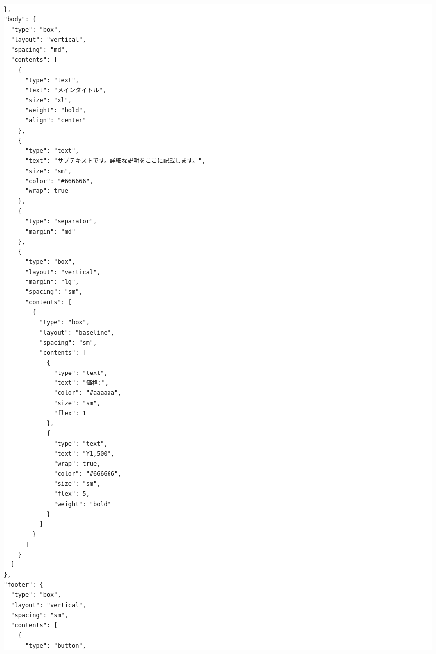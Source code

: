     },
    "body": {
      "type": "box",
      "layout": "vertical",
      "spacing": "md",
      "contents": [
        {
          "type": "text",
          "text": "メインタイトル",
          "size": "xl",
          "weight": "bold",
          "align": "center"
        },
        {
          "type": "text",
          "text": "サブテキストです。詳細な説明をここに記載します。",
          "size": "sm",
          "color": "#666666",
          "wrap": true
        },
        {
          "type": "separator",
          "margin": "md"
        },
        {
          "type": "box",
          "layout": "vertical",
          "margin": "lg",
          "spacing": "sm",
          "contents": [
            {
              "type": "box",
              "layout": "baseline",
              "spacing": "sm",
              "contents": [
                {
                  "type": "text",
                  "text": "価格:",
                  "color": "#aaaaaa",
                  "size": "sm",
                  "flex": 1
                },
                {
                  "type": "text",
                  "text": "¥1,500",
                  "wrap": true,
                  "color": "#666666",
                  "size": "sm",
                  "flex": 5,
                  "weight": "bold"
                }
              ]
            }
          ]
        }
      ]
    },
    "footer": {
      "type": "box",
      "layout": "vertical",
      "spacing": "sm",
      "contents": [
        {
          "type": "button",